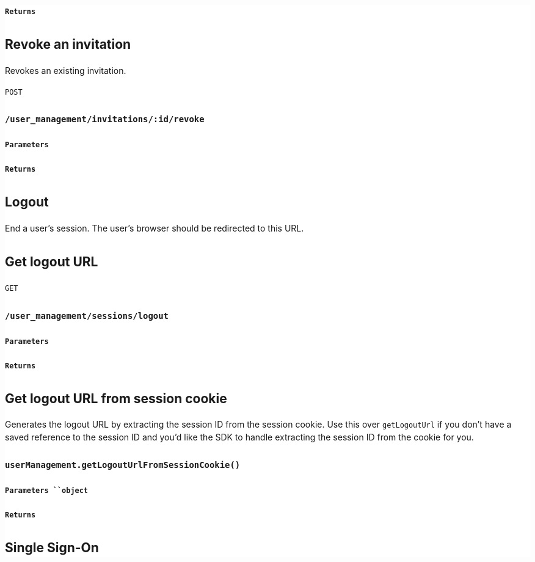 #### `Returns`

Revoke an invitation
--------------------

[](https://workos.com/docs/reference/user-management/invitation/revoke)

Revokes an existing invitation.

`POST`

### `/user_management/invitations/:id/revoke`

#### `Parameters`

#### `Returns`

Logout
------

[](https://workos.com/docs/reference/user-management/logout)

End a user’s session. The user’s browser should be redirected to this URL.

Get logout URL
--------------

[](https://workos.com/docs/reference/user-management/logout/get-logout-url)

`GET`

### `/user_management/sessions/logout`

#### `Parameters`

#### `Returns`

Get logout URL from session cookie
----------------------------------

[](https://workos.com/docs/reference/user-management/logout/get-logout-url-from-session-cookie)

Generates the logout URL by extracting the session ID from the session cookie. Use this over `getLogoutUrl` if you don’t have a saved reference to the session ID and you’d like the SDK to handle extracting the session ID from the cookie for you.

### `userManagement.getLogoutUrlFromSessionCookie()`

#### `Parameters ``object`

#### `Returns`

Single Sign-On
--------------

[](https://workos.com/docs/reference/sso)

